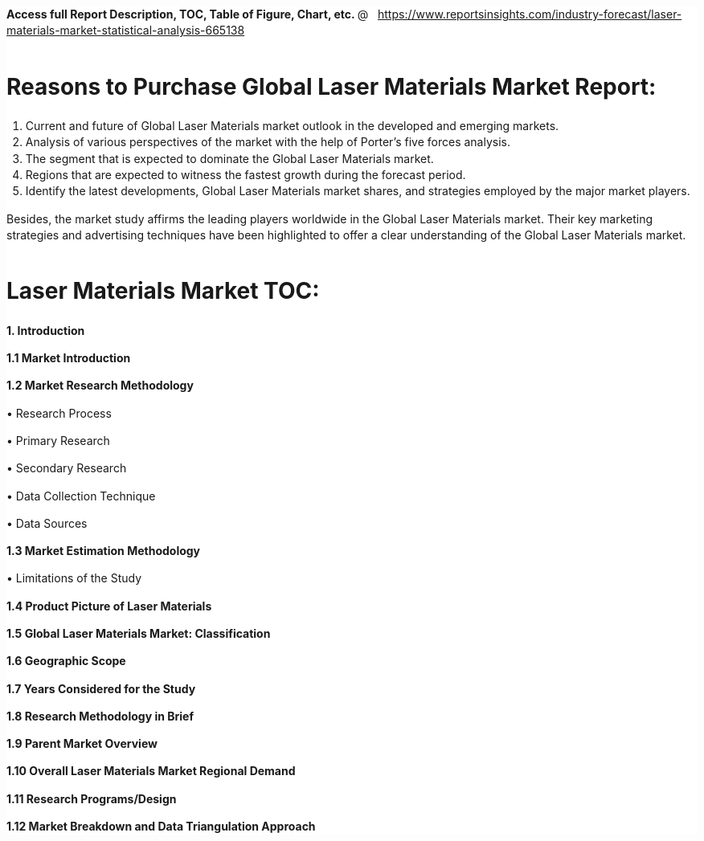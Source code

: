 <strong>Access full Report Description, TOC, Table of Figure, Chart, etc. </strong>@   <a href=https://www.reportsinsights.com/industry-forecast/laser-materials-market-statistical-analysis-665138 style=color:#0000ff;>https://www.reportsinsights.com/industry-forecast/laser-materials-market-statistical-analysis-665138</a>

# <strong>Reasons to Purchase Global Laser Materials Market Report:</strong>
1. Current and future of Global Laser Materials market outlook in the developed and emerging markets.
2. Analysis of various perspectives of the market with the help of Porter’s five forces analysis.
3. The segment that is expected to dominate the Global Laser Materials market.
4. Regions that are expected to witness the fastest growth during the forecast period.
5. Identify the latest developments, Global Laser Materials market shares, and strategies employed by the major market players.

Besides, the market study affirms the leading players worldwide in the Global Laser Materials market. Their key marketing strategies and advertising techniques have been highlighted to offer a clear understanding of the Global Laser Materials market.

# <strong>Laser Materials Market TOC:</strong>

<strong>1. Introduction</strong>

<strong>1.1 Market Introduction</strong>

<strong>1.2 Market Research Methodology</strong>

• Research Process

• Primary Research

• Secondary Research

• Data Collection Technique

• Data Sources

<strong>1.3 Market Estimation Methodology</strong>

• Limitations of the Study

<strong>1.4 Product Picture of Laser Materials</strong>

<strong>1.5 Global Laser Materials Market: Classification</strong>

<strong>1.6 Geographic Scope</strong>

<strong>1.7 Years Considered for the Study</strong>

<strong>1.8 Research Methodology in Brief</strong>

<strong>1.9 Parent Market Overview</strong>

<strong>1.10 Overall Laser Materials Market Regional Demand</strong>

<strong>1.11 Research Programs/Design</strong>

<strong>1.12 Market Breakdown and Data Triangulation Approach</strong>

